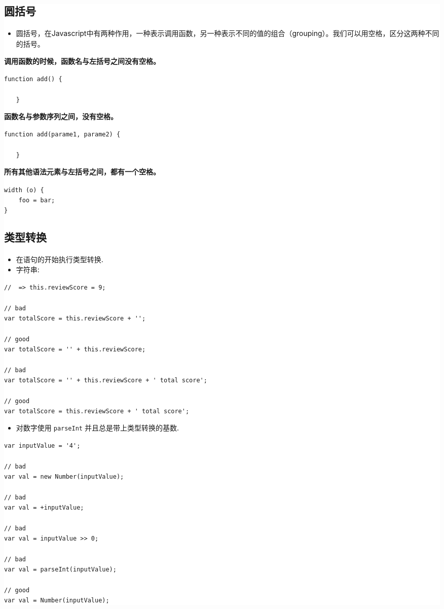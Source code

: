 
## <a name='parentheses'>圆括号</a>

- 圆括号，在Javascript中有两种作用，一种表示调用函数，另一种表示不同的值的组合（grouping）。我们可以用空格，区分这两种不同的括号。

**调用函数的时候，函数名与左括号之间没有空格。**

```
function add() {
　　　　
　　}
```
**函数名与参数序列之间，没有空格。**

```
function add(parame1, parame2) {
　　　　
　　}
```
**所有其他语法元素与左括号之间，都有一个空格。**
```
width (o) {
    foo = bar;
}
```


## <a name='type-coercion'>类型转换</a>

- 在语句的开始执行类型转换.
- 字符串:

```
//  => this.reviewScore = 9;

// bad
var totalScore = this.reviewScore + '';

// good
var totalScore = '' + this.reviewScore;

// bad
var totalScore = '' + this.reviewScore + ' total score';

// good
var totalScore = this.reviewScore + ' total score';
```

- 对数字使用 `parseInt` 并且总是带上类型转换的基数.

```
var inputValue = '4';

// bad
var val = new Number(inputValue);

// bad
var val = +inputValue;

// bad
var val = inputValue >> 0;

// bad
var val = parseInt(inputValue);

// good
var val = Number(inputValue);

```